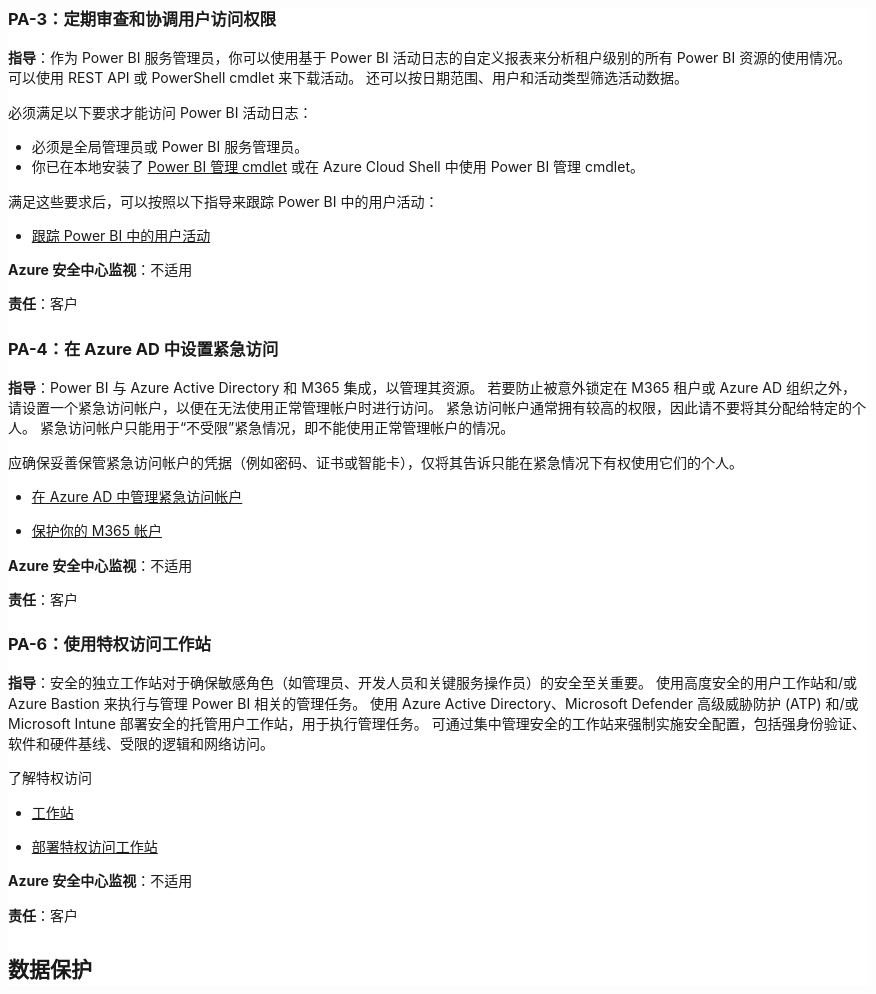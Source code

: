 ### <a name="pa-3-review-and-reconcile-user-access-regularly"></a>PA-3：定期审查和协调用户访问权限

**指导**：作为 Power BI 服务管理员，你可以使用基于 Power BI 活动日志的自定义报表来分析租户级别的所有 Power BI 资源的使用情况。 可以使用 REST API 或 PowerShell cmdlet 来下载活动。 还可以按日期范围、用户和活动类型筛选活动数据。

必须满足以下要求才能访问 Power BI 活动日志：
- 必须是全局管理员或 Power BI 服务管理员。
- 你已在本地安装了 [Power BI 管理 cmdlet](https://www.powershellgallery.com/packages/MicrosoftPowerBIMgmt) 或在 Azure Cloud Shell 中使用 Power BI 管理 cmdlet。

满足这些要求后，可以按照以下指导来跟踪 Power BI 中的用户活动：

- [跟踪 Power BI 中的用户活动](https://docs.microsoft.com/power-bi/admin/service-admin-auditing)

**Azure 安全中心监视**：不适用

**责任**：客户

### <a name="pa-4-set-up-emergency-access-in-azure-ad"></a>PA-4：在 Azure AD 中设置紧急访问

**指导**：Power BI 与 Azure Active Directory 和 M365 集成，以管理其资源。 若要防止被意外锁定在 M365 租户或 Azure AD 组织之外，请设置一个紧急访问帐户，以便在无法使用正常管理帐户时进行访问。 紧急访问帐户通常拥有较高的权限，因此请不要将其分配给特定的个人。 紧急访问帐户只能用于“不受限”紧急情况，即不能使用正常管理帐户的情况。

应确保妥善保管紧急访问帐户的凭据（例如密码、证书或智能卡），仅将其告诉只能在紧急情况下有权使用它们的个人。

- [在 Azure AD 中管理紧急访问帐户](https://docs.microsoft.com/azure/active-directory/users-groups-roles/directory-emergency-access)

- [保护你的 M365 帐户](https://docs.microsoft.com/microsoft-365/campaigns/m365-campaigns-protect-admin-accounts)

**Azure 安全中心监视**：不适用

**责任**：客户

### <a name="pa-6-use-privileged-access-workstations"></a>PA-6：使用特权访问工作站

**指导**：安全的独立工作站对于确保敏感角色（如管理员、开发人员和关键服务操作员）的安全至关重要。 使用高度安全的用户工作站和/或 Azure Bastion 来执行与管理 Power BI 相关的管理任务。 使用 Azure Active Directory、Microsoft Defender 高级威胁防护 (ATP) 和/或 Microsoft Intune 部署安全的托管用户工作站，用于执行管理任务。 可通过集中管理安全的工作站来强制实施安全配置，包括强身份验证、软件和硬件基线、受限的逻辑和网络访问。

了解特权访问
- [工作站](https://docs.microsoft.com/azure/active-directory/devices/concept-azure-managed-workstation)

- [部署特权访问工作站](https://docs.microsoft.com/azure/active-directory/devices/howto-azure-managed-workstation)

**Azure 安全中心监视**：不适用

**责任**：客户

## <a name="data-protection"></a>数据保护
